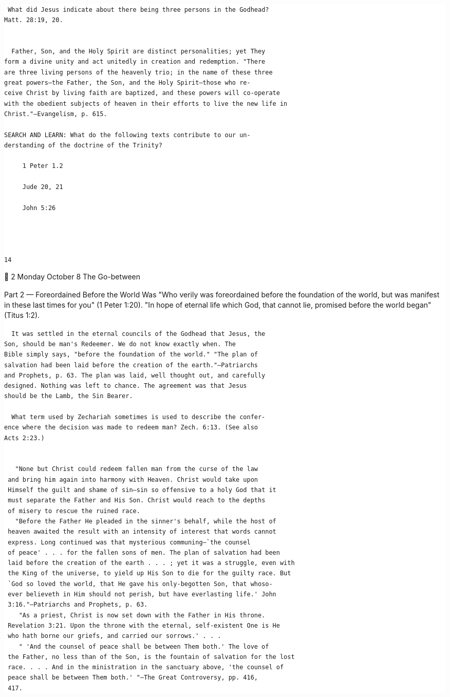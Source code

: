      What did Jesus indicate about there being three persons in the Godhead?
    Matt. 28:19, 20.


      Father, Son, and the Holy Spirit are distinct personalities; yet They
    form a divine unity and act unitedly in creation and redemption. "There
    are three living persons of the heavenly trio; in the name of these three
    great powers—the Father, the Son, and the Holy Spirit—those who re-
    ceive Christ by living faith are baptized, and these powers will co-operate
    with the obedient subjects of heaven in their efforts to live the new life in
    Christ."—Evangelism, p. 615.

    SEARCH AND LEARN: What do the following texts contribute to our un-
    derstanding of the doctrine of the Trinity?

         1 Peter 1.2

         Jude 20, 21

         John 5:26




    14
                                                                  2 Monday
                                                               October 8
                                                          The Go-between

Part 2 — Foreordained Before the World Was
     "Who verily was foreordained before the foundation of the world, but
    was manifest in these last times for you" (1 Peter 1:20).
     "In hope of eternal life which God, that cannot lie, promised before the
    world began" (Titus 1:2).

      It was settled in the eternal councils of the Godhead that Jesus, the
    Son, should be man's Redeemer. We do not know exactly when. The
    Bible simply says, "before the foundation of the world." "The plan of
    salvation had been laid before the creation of the earth."—Patriarchs
    and Prophets, p. 63. The plan was laid, well thought out, and carefully
    designed. Nothing was left to chance. The agreement was that Jesus
    should be the Lamb, the Sin Bearer.

      What term used by Zechariah sometimes is used to describe the confer-
    ence where the decision was made to redeem man? Zech. 6:13. (See also
    Acts 2:23.)


       "None but Christ could redeem fallen man from the curse of the law
     and bring him again into harmony with Heaven. Christ would take upon
     Himself the guilt and shame of sin—sin so offensive to a holy God that it
     must separate the Father and His Son. Christ would reach to the depths
     of misery to rescue the ruined race.
       "Before the Father He pleaded in the sinner's behalf, while the host of
     heaven awaited the result with an intensity of interest that words cannot
     express. Long continued was that mysterious communing—`the counsel
     of peace' . . . for the fallen sons of men. The plan of salvation had been
     laid before the creation of the earth . . . ; yet it was a struggle, even with
     the King of the universe, to yield up His Son to die for the guilty race. But
     `God so loved the world, that He gave his only-begotten Son, that whoso-
     ever believeth in Him should not perish, but have everlasting life.' John
     3:16."—Patriarchs and Prophets, p. 63.
        "As a priest, Christ is now set down with the Father in His throne.
     Revelation 3:21. Upon the throne with the eternal, self-existent One is He
     who hath borne our griefs, and carried our sorrows.' . . .
        " 'And the counsel of peace shall be between Them both.' The love of
     the Father, no less than of the Son, is the fountain of salvation for the lost
     race. . . . And in the ministration in the sanctuary above, 'the counsel of
     peace shall be between Them both.' "—The Great Controversy, pp. 416,
     417.